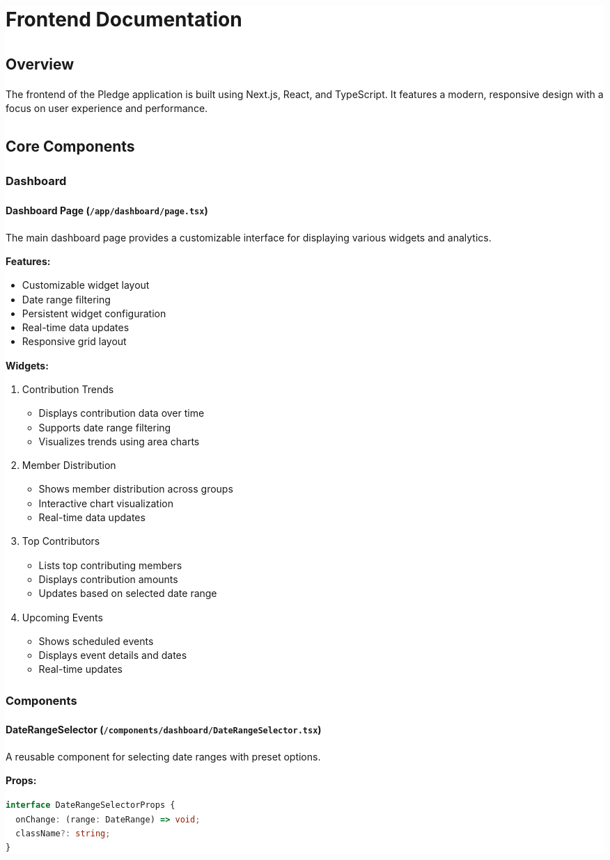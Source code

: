 # Frontend Documentation

## Overview
The frontend of the Pledge application is built using Next.js, React, and TypeScript. It features a modern, responsive design with a focus on user experience and performance.

## Core Components

### Dashboard

#### Dashboard Page (`/app/dashboard/page.tsx`)
The main dashboard page provides a customizable interface for displaying various widgets and analytics.

**Features:**
- Customizable widget layout
- Date range filtering
- Persistent widget configuration
- Real-time data updates
- Responsive grid layout

**Widgets:**
1. Contribution Trends
   - Displays contribution data over time
   - Supports date range filtering
   - Visualizes trends using area charts

2. Member Distribution
   - Shows member distribution across groups
   - Interactive chart visualization
   - Real-time data updates

3. Top Contributors
   - Lists top contributing members
   - Displays contribution amounts
   - Updates based on selected date range

4. Upcoming Events
   - Shows scheduled events
   - Displays event details and dates
   - Real-time updates

### Components

#### DateRangeSelector (`/components/dashboard/DateRangeSelector.tsx`)
A reusable component for selecting date ranges with preset options.

**Props:**
```typescript
interface DateRangeSelectorProps {
  onChange: (range: DateRange) => void;
  className?: string;
}
```
